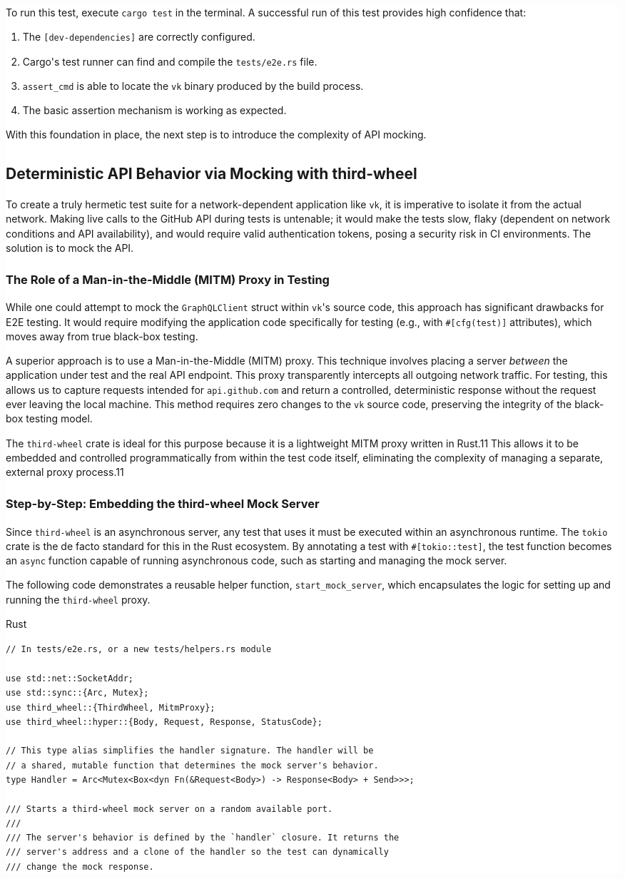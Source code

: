 
To run this test, execute `cargo test` in the terminal. A successful run of this test provides high confidence that:

1. The `[dev-dependencies]` are correctly configured.

2. Cargo's test runner can find and compile the `tests/e2e.rs` file.

3. `assert_cmd` is able to locate the `vk` binary produced by the build process.

4. The basic assertion mechanism is working as expected.

With this foundation in place, the next step is to introduce the complexity of API mocking.

## Deterministic API Behavior via Mocking with third-wheel

To create a truly hermetic test suite for a network-dependent application like `vk`, it is imperative to isolate it from the actual network. Making live calls to the GitHub API during tests is untenable; it would make the tests slow, flaky (dependent on network conditions and API availability), and would require valid authentication tokens, posing a security risk in CI environments. The solution is to mock the API.

### The Role of a Man-in-the-Middle (MITM) Proxy in Testing

While one could attempt to mock the `GraphQLClient` struct within `vk`'s source code, this approach has significant drawbacks for E2E testing. It would require modifying the application code specifically for testing (e.g., with `#[cfg(test)]` attributes), which moves away from true black-box testing.

A superior approach is to use a Man-in-the-Middle (MITM) proxy. This technique involves placing a server *between* the application under test and the real API endpoint. This proxy transparently intercepts all outgoing network traffic. For testing, this allows us to capture requests intended for `api.github.com` and return a controlled, deterministic response without the request ever leaving the local machine. This method requires zero changes to the `vk` source code, preserving the integrity of the black-box testing model.

The `third-wheel` crate is ideal for this purpose because it is a lightweight MITM proxy written in Rust.11 This allows it to be embedded and controlled programmatically from within the test code itself, eliminating the complexity of managing a separate, external proxy process.11

### Step-by-Step: Embedding the third-wheel Mock Server

Since `third-wheel` is an asynchronous server, any test that uses it must be executed within an asynchronous runtime. The `tokio` crate is the de facto standard for this in the Rust ecosystem. By annotating a test with `#[tokio::test]`, the test function becomes an `async` function capable of running asynchronous code, such as starting and managing the mock server.

The following code demonstrates a reusable helper function, `start_mock_server`, which encapsulates the logic for setting up and running the `third-wheel` proxy.

Rust

```
// In tests/e2e.rs, or a new tests/helpers.rs module

use std::net::SocketAddr;
use std::sync::{Arc, Mutex};
use third_wheel::{ThirdWheel, MitmProxy};
use third_wheel::hyper::{Body, Request, Response, StatusCode};

// This type alias simplifies the handler signature. The handler will be
// a shared, mutable function that determines the mock server's behavior.
type Handler = Arc<Mutex<Box<dyn Fn(&Request<Body>) -> Response<Body> + Send>>>;

/// Starts a third-wheel mock server on a random available port.
///
/// The server's behavior is defined by the `handler` closure. It returns the
/// server's address and a clone of the handler so the test can dynamically
/// change the mock response.
```